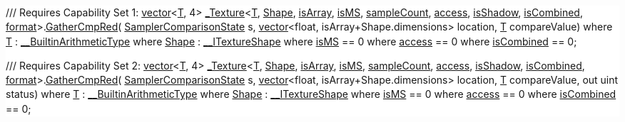 /// Requires Capability Set 1:
<a href="/stdlib-reference/types/vector/index" class="code_type">vector</a>&lt;<a href="/stdlib-reference/types/vector/index#typeparam-T" class="code_type">T</a>, 4&gt; <a href="/stdlib-reference/types/Texture/index" class="code_type">_Texture</a>&lt;<a href="/stdlib-reference/types/Texture/index#typeparam-T" class="code_type">T</a>, <a href="/stdlib-reference/types/Texture/index#typeparam-Shape" class="code_type">Shape</a>, <a href="/stdlib-reference/types/Texture/index#typeparam-isArray" class="code_var">isArray</a>, <a href="/stdlib-reference/types/Texture/index#typeparam-isMS" class="code_var">isMS</a>, <a href="/stdlib-reference/types/Texture/index#typeparam-sampleCount" class="code_var">sampleCount</a>, <a href="/stdlib-reference/types/Texture/index#typeparam-access" class="code_var">access</a>, <a href="/stdlib-reference/types/Texture/index#typeparam-isShadow" class="code_var">isShadow</a>, <a href="/stdlib-reference/types/Texture/index#typeparam-isCombined" class="code_var">isCombined</a>, <a href="/stdlib-reference/types/Texture/index#typeparam-format" class="code_var">format</a>&gt;.<a href="/stdlib-reference/types/Texture/GatherCmpRed">GatherCmpRed</a>(
    <a href="/stdlib-reference/types/SamplerComparisonState/index" class="code_type">SamplerComparisonState</a> <span class='code_param'>s</span>,
    <a href="/stdlib-reference/types/vector/index" class="code_type">vector</a>&lt;float, isArray+Shape.dimensions&gt; <span class='code_param'>location</span>,
    <a href="/stdlib-reference/types/Texture/index#typeparam-T" class="code_type">T</a> <span class='code_param'>compareValue</span>)
    <span class='code_keyword'>where</span> <a href="/stdlib-reference/types/Texture/index#typeparam-T" class="code_type">T</a> : <a href="/stdlib-reference/interfaces/BuiltinArithmeticType/index">__BuiltinArithmeticType</a>
    <span class='code_keyword'>where</span> <a href="/stdlib-reference/types/Texture/index#typeparam-Shape" class="code_type">Shape</a> : <a href="/stdlib-reference/interfaces/ITextureShape/index">__ITextureShape</a>
    <span class='code_keyword'>where</span> <a href="/stdlib-reference/types/Texture/index#typeparam-isMS" class="code_var">isMS</a> == 0
    <span class='code_keyword'>where</span> <a href="/stdlib-reference/types/Texture/index#typeparam-access" class="code_var">access</a> == 0
    <span class='code_keyword'>where</span> <a href="/stdlib-reference/types/Texture/index#typeparam-isCombined" class="code_var">isCombined</a> == 0;

/// Requires Capability Set 2:
<a href="/stdlib-reference/types/vector/index" class="code_type">vector</a>&lt;<a href="/stdlib-reference/types/vector/index#typeparam-T" class="code_type">T</a>, 4&gt; <a href="/stdlib-reference/types/Texture/index" class="code_type">_Texture</a>&lt;<a href="/stdlib-reference/types/Texture/index#typeparam-T" class="code_type">T</a>, <a href="/stdlib-reference/types/Texture/index#typeparam-Shape" class="code_type">Shape</a>, <a href="/stdlib-reference/types/Texture/index#typeparam-isArray" class="code_var">isArray</a>, <a href="/stdlib-reference/types/Texture/index#typeparam-isMS" class="code_var">isMS</a>, <a href="/stdlib-reference/types/Texture/index#typeparam-sampleCount" class="code_var">sampleCount</a>, <a href="/stdlib-reference/types/Texture/index#typeparam-access" class="code_var">access</a>, <a href="/stdlib-reference/types/Texture/index#typeparam-isShadow" class="code_var">isShadow</a>, <a href="/stdlib-reference/types/Texture/index#typeparam-isCombined" class="code_var">isCombined</a>, <a href="/stdlib-reference/types/Texture/index#typeparam-format" class="code_var">format</a>&gt;.<a href="/stdlib-reference/types/Texture/GatherCmpRed">GatherCmpRed</a>(
    <a href="/stdlib-reference/types/SamplerComparisonState/index" class="code_type">SamplerComparisonState</a> <span class='code_param'>s</span>,
    <a href="/stdlib-reference/types/vector/index" class="code_type">vector</a>&lt;float, isArray+Shape.dimensions&gt; <span class='code_param'>location</span>,
    <a href="/stdlib-reference/types/Texture/index#typeparam-T" class="code_type">T</a> <span class='code_param'>compareValue</span>,
    out uint <span class='code_param'>status</span>)
    <span class='code_keyword'>where</span> <a href="/stdlib-reference/types/Texture/index#typeparam-T" class="code_type">T</a> : <a href="/stdlib-reference/interfaces/BuiltinArithmeticType/index">__BuiltinArithmeticType</a>
    <span class='code_keyword'>where</span> <a href="/stdlib-reference/types/Texture/index#typeparam-Shape" class="code_type">Shape</a> : <a href="/stdlib-reference/interfaces/ITextureShape/index">__ITextureShape</a>
    <span class='code_keyword'>where</span> <a href="/stdlib-reference/types/Texture/index#typeparam-isMS" class="code_var">isMS</a> == 0
    <span class='code_keyword'>where</span> <a href="/stdlib-reference/types/Texture/index#typeparam-access" class="code_var">access</a> == 0
    <span class='code_keyword'>where</span> <a href="/stdlib-reference/types/Texture/index#typeparam-isCombined" class="code_var">isCombined</a> == 0;